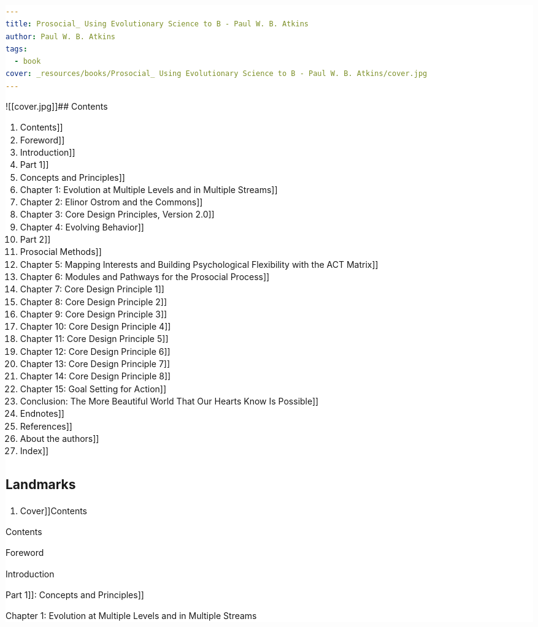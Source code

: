 ```yaml
---
title: Prosocial_ Using Evolutionary Science to B - Paul W. B. Atkins
author: Paul W. B. Atkins
tags:
  - book
cover: _resources/books/Prosocial_ Using Evolutionary Science to B - Paul W. B. Atkins/cover.jpg
---
```

 

![[cover.jpg]]## Contents

1. Contents]]
2. Foreword]]
3. Introduction]]
4. Part 1]]
5. Concepts and Principles]]
6. Chapter 1: Evolution at Multiple Levels and in Multiple Streams]]
7. Chapter 2: Elinor Ostrom and the Commons]]
8. Chapter 3: Core Design Principles, Version 2.0]]
9. Chapter 4: Evolving Behavior]]
10. Part 2]]
11. Prosocial Methods]]
12. Chapter 5: Mapping Interests and Building Psychological Flexibility with the ACT Matrix]]
13. Chapter 6: Modules and Pathways for the Prosocial Process]]
14. Chapter 7: Core Design Principle 1]]
15. Chapter 8: Core Design Principle 2]]
16. Chapter 9: Core Design Principle 3]]
17. Chapter 10: Core Design Principle 4]]
18. Chapter 11: Core Design Principle 5]]
19. Chapter 12: Core Design Principle 6]]
20. Chapter 13: Core Design Principle 7]]
21. Chapter 14: Core Design Principle 8]]
22. Chapter 15: Goal Setting for Action]]
23. Conclusion: The More Beautiful World That Our Hearts Know Is Possible]]
24. Endnotes]]
25. References]]
26. About the authors]]
27. Index]]

## Landmarks

1. Cover]]Contents

Contents

Foreword

Introduction

Part 1]]: Concepts and Principles]]

Chapter 1: Evolution at Multiple Levels and in Multiple Streams
